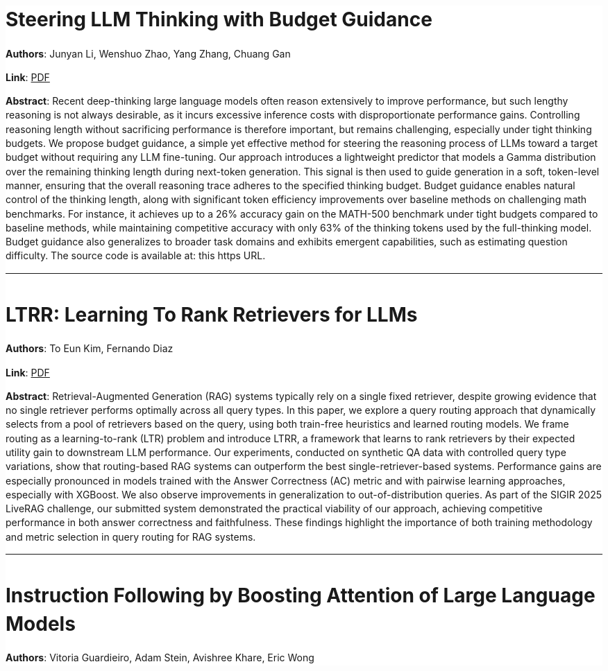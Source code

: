 # Steering LLM Thinking with Budget Guidance 

**Authors**: Junyan Li, Wenshuo Zhao, Yang Zhang, Chuang Gan  

**Link**: [PDF](https://arxiv.org/pdf/2506.13752)  

**Abstract**: Recent deep-thinking large language models often reason extensively to improve performance, but such lengthy reasoning is not always desirable, as it incurs excessive inference costs with disproportionate performance gains. Controlling reasoning length without sacrificing performance is therefore important, but remains challenging, especially under tight thinking budgets. We propose budget guidance, a simple yet effective method for steering the reasoning process of LLMs toward a target budget without requiring any LLM fine-tuning. Our approach introduces a lightweight predictor that models a Gamma distribution over the remaining thinking length during next-token generation. This signal is then used to guide generation in a soft, token-level manner, ensuring that the overall reasoning trace adheres to the specified thinking budget. Budget guidance enables natural control of the thinking length, along with significant token efficiency improvements over baseline methods on challenging math benchmarks. For instance, it achieves up to a 26% accuracy gain on the MATH-500 benchmark under tight budgets compared to baseline methods, while maintaining competitive accuracy with only 63% of the thinking tokens used by the full-thinking model. Budget guidance also generalizes to broader task domains and exhibits emergent capabilities, such as estimating question difficulty. The source code is available at: this https URL. 

---
# LTRR: Learning To Rank Retrievers for LLMs 

**Authors**: To Eun Kim, Fernando Diaz  

**Link**: [PDF](https://arxiv.org/pdf/2506.13743)  

**Abstract**: Retrieval-Augmented Generation (RAG) systems typically rely on a single fixed retriever, despite growing evidence that no single retriever performs optimally across all query types. In this paper, we explore a query routing approach that dynamically selects from a pool of retrievers based on the query, using both train-free heuristics and learned routing models. We frame routing as a learning-to-rank (LTR) problem and introduce LTRR, a framework that learns to rank retrievers by their expected utility gain to downstream LLM performance. Our experiments, conducted on synthetic QA data with controlled query type variations, show that routing-based RAG systems can outperform the best single-retriever-based systems. Performance gains are especially pronounced in models trained with the Answer Correctness (AC) metric and with pairwise learning approaches, especially with XGBoost. We also observe improvements in generalization to out-of-distribution queries. As part of the SIGIR 2025 LiveRAG challenge, our submitted system demonstrated the practical viability of our approach, achieving competitive performance in both answer correctness and faithfulness. These findings highlight the importance of both training methodology and metric selection in query routing for RAG systems. 

---
# Instruction Following by Boosting Attention of Large Language Models 

**Authors**: Vitoria Guardieiro, Adam Stein, Avishree Khare, Eric Wong  
